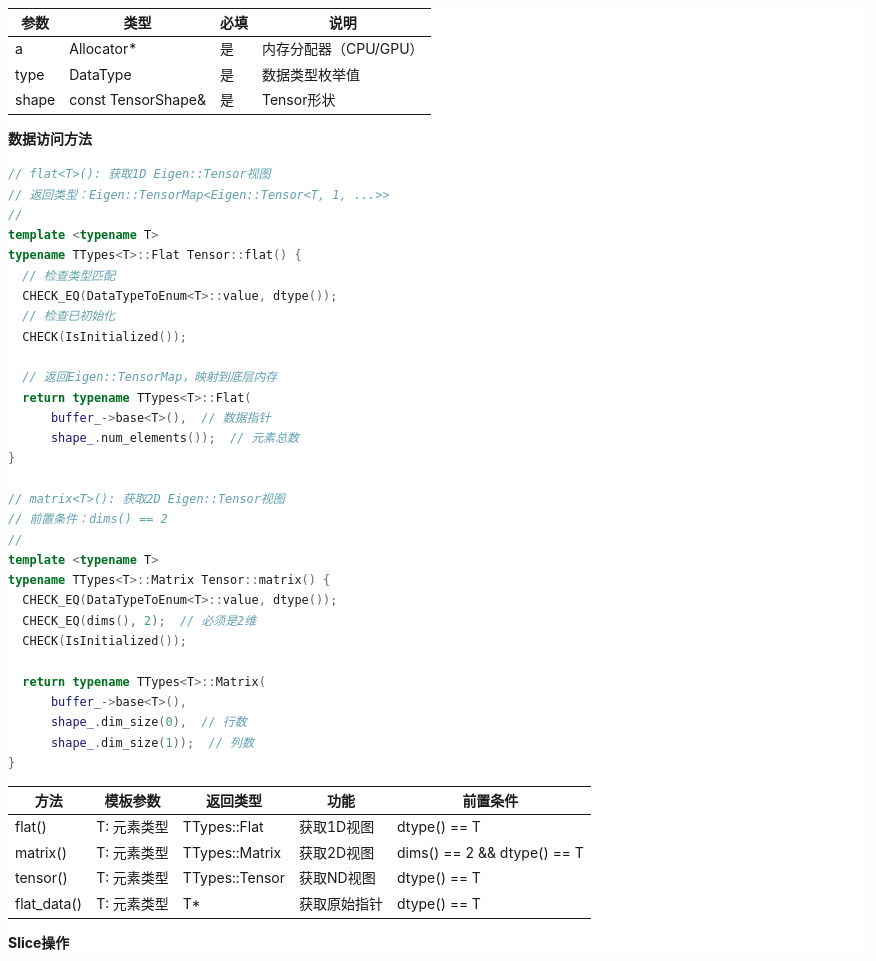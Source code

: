 | 参数 | 类型 | 必填 | 说明 |
|------|------|------|------|
| a | Allocator* | 是 | 内存分配器（CPU/GPU） |
| type | DataType | 是 | 数据类型枚举值 |
| shape | const TensorShape& | 是 | Tensor形状 |

**数据访问方法**

```cpp
// flat<T>(): 获取1D Eigen::Tensor视图
// 返回类型：Eigen::TensorMap<Eigen::Tensor<T, 1, ...>>
// 
template <typename T>
typename TTypes<T>::Flat Tensor::flat() {
  // 检查类型匹配
  CHECK_EQ(DataTypeToEnum<T>::value, dtype());
  // 检查已初始化
  CHECK(IsInitialized());
  
  // 返回Eigen::TensorMap，映射到底层内存
  return typename TTypes<T>::Flat(
      buffer_->base<T>(),  // 数据指针
      shape_.num_elements());  // 元素总数
}

// matrix<T>(): 获取2D Eigen::Tensor视图
// 前置条件：dims() == 2
//
template <typename T>
typename TTypes<T>::Matrix Tensor::matrix() {
  CHECK_EQ(DataTypeToEnum<T>::value, dtype());
  CHECK_EQ(dims(), 2);  // 必须是2维
  CHECK(IsInitialized());
  
  return typename TTypes<T>::Matrix(
      buffer_->base<T>(),
      shape_.dim_size(0),  // 行数
      shape_.dim_size(1));  // 列数
}
```

| 方法 | 模板参数 | 返回类型 | 功能 | 前置条件 |
|------|----------|----------|------|----------|
| flat<T>() | T: 元素类型 | TTypes<T>::Flat | 获取1D视图 | dtype() == T |
| matrix<T>() | T: 元素类型 | TTypes<T>::Matrix | 获取2D视图 | dims() == 2 && dtype() == T |
| tensor<T>() | T: 元素类型 | TTypes<T>::Tensor | 获取ND视图 | dtype() == T |
| flat_data<T>() | T: 元素类型 | T* | 获取原始指针 | dtype() == T |

**Slice操作**
